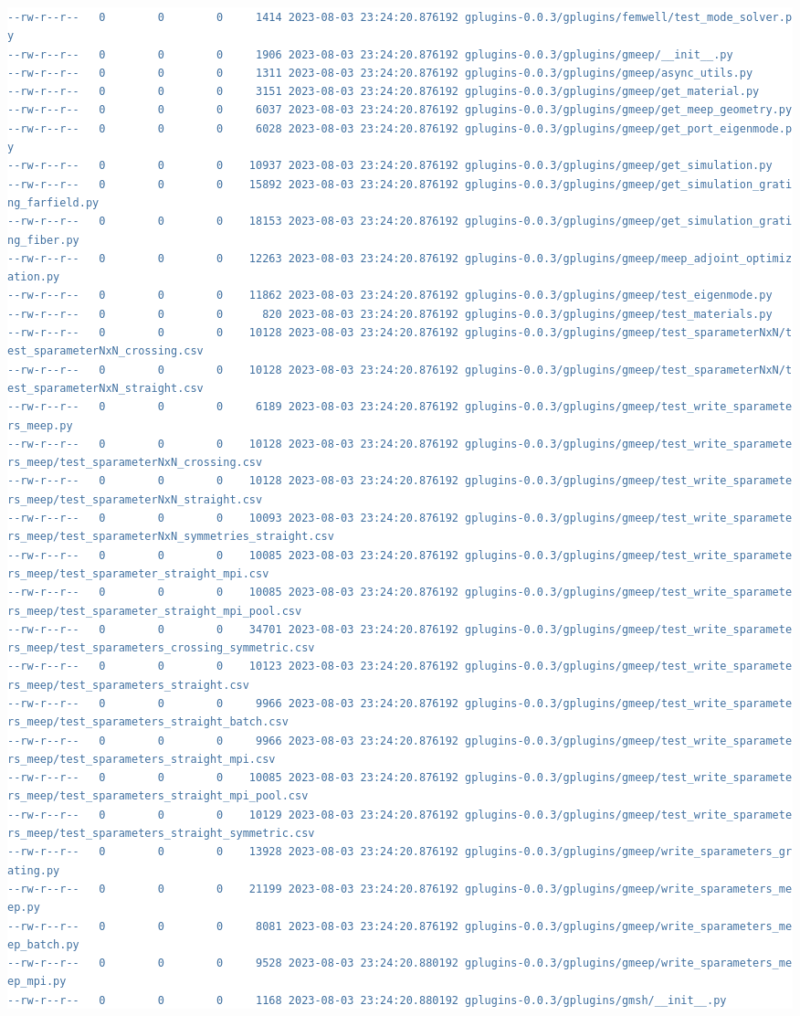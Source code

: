 ```diff
--rw-r--r--   0        0        0     1414 2023-08-03 23:24:20.876192 gplugins-0.0.3/gplugins/femwell/test_mode_solver.py
--rw-r--r--   0        0        0     1906 2023-08-03 23:24:20.876192 gplugins-0.0.3/gplugins/gmeep/__init__.py
--rw-r--r--   0        0        0     1311 2023-08-03 23:24:20.876192 gplugins-0.0.3/gplugins/gmeep/async_utils.py
--rw-r--r--   0        0        0     3151 2023-08-03 23:24:20.876192 gplugins-0.0.3/gplugins/gmeep/get_material.py
--rw-r--r--   0        0        0     6037 2023-08-03 23:24:20.876192 gplugins-0.0.3/gplugins/gmeep/get_meep_geometry.py
--rw-r--r--   0        0        0     6028 2023-08-03 23:24:20.876192 gplugins-0.0.3/gplugins/gmeep/get_port_eigenmode.py
--rw-r--r--   0        0        0    10937 2023-08-03 23:24:20.876192 gplugins-0.0.3/gplugins/gmeep/get_simulation.py
--rw-r--r--   0        0        0    15892 2023-08-03 23:24:20.876192 gplugins-0.0.3/gplugins/gmeep/get_simulation_grating_farfield.py
--rw-r--r--   0        0        0    18153 2023-08-03 23:24:20.876192 gplugins-0.0.3/gplugins/gmeep/get_simulation_grating_fiber.py
--rw-r--r--   0        0        0    12263 2023-08-03 23:24:20.876192 gplugins-0.0.3/gplugins/gmeep/meep_adjoint_optimization.py
--rw-r--r--   0        0        0    11862 2023-08-03 23:24:20.876192 gplugins-0.0.3/gplugins/gmeep/test_eigenmode.py
--rw-r--r--   0        0        0      820 2023-08-03 23:24:20.876192 gplugins-0.0.3/gplugins/gmeep/test_materials.py
--rw-r--r--   0        0        0    10128 2023-08-03 23:24:20.876192 gplugins-0.0.3/gplugins/gmeep/test_sparameterNxN/test_sparameterNxN_crossing.csv
--rw-r--r--   0        0        0    10128 2023-08-03 23:24:20.876192 gplugins-0.0.3/gplugins/gmeep/test_sparameterNxN/test_sparameterNxN_straight.csv
--rw-r--r--   0        0        0     6189 2023-08-03 23:24:20.876192 gplugins-0.0.3/gplugins/gmeep/test_write_sparameters_meep.py
--rw-r--r--   0        0        0    10128 2023-08-03 23:24:20.876192 gplugins-0.0.3/gplugins/gmeep/test_write_sparameters_meep/test_sparameterNxN_crossing.csv
--rw-r--r--   0        0        0    10128 2023-08-03 23:24:20.876192 gplugins-0.0.3/gplugins/gmeep/test_write_sparameters_meep/test_sparameterNxN_straight.csv
--rw-r--r--   0        0        0    10093 2023-08-03 23:24:20.876192 gplugins-0.0.3/gplugins/gmeep/test_write_sparameters_meep/test_sparameterNxN_symmetries_straight.csv
--rw-r--r--   0        0        0    10085 2023-08-03 23:24:20.876192 gplugins-0.0.3/gplugins/gmeep/test_write_sparameters_meep/test_sparameter_straight_mpi.csv
--rw-r--r--   0        0        0    10085 2023-08-03 23:24:20.876192 gplugins-0.0.3/gplugins/gmeep/test_write_sparameters_meep/test_sparameter_straight_mpi_pool.csv
--rw-r--r--   0        0        0    34701 2023-08-03 23:24:20.876192 gplugins-0.0.3/gplugins/gmeep/test_write_sparameters_meep/test_sparameters_crossing_symmetric.csv
--rw-r--r--   0        0        0    10123 2023-08-03 23:24:20.876192 gplugins-0.0.3/gplugins/gmeep/test_write_sparameters_meep/test_sparameters_straight.csv
--rw-r--r--   0        0        0     9966 2023-08-03 23:24:20.876192 gplugins-0.0.3/gplugins/gmeep/test_write_sparameters_meep/test_sparameters_straight_batch.csv
--rw-r--r--   0        0        0     9966 2023-08-03 23:24:20.876192 gplugins-0.0.3/gplugins/gmeep/test_write_sparameters_meep/test_sparameters_straight_mpi.csv
--rw-r--r--   0        0        0    10085 2023-08-03 23:24:20.876192 gplugins-0.0.3/gplugins/gmeep/test_write_sparameters_meep/test_sparameters_straight_mpi_pool.csv
--rw-r--r--   0        0        0    10129 2023-08-03 23:24:20.876192 gplugins-0.0.3/gplugins/gmeep/test_write_sparameters_meep/test_sparameters_straight_symmetric.csv
--rw-r--r--   0        0        0    13928 2023-08-03 23:24:20.876192 gplugins-0.0.3/gplugins/gmeep/write_sparameters_grating.py
--rw-r--r--   0        0        0    21199 2023-08-03 23:24:20.876192 gplugins-0.0.3/gplugins/gmeep/write_sparameters_meep.py
--rw-r--r--   0        0        0     8081 2023-08-03 23:24:20.876192 gplugins-0.0.3/gplugins/gmeep/write_sparameters_meep_batch.py
--rw-r--r--   0        0        0     9528 2023-08-03 23:24:20.880192 gplugins-0.0.3/gplugins/gmeep/write_sparameters_meep_mpi.py
--rw-r--r--   0        0        0     1168 2023-08-03 23:24:20.880192 gplugins-0.0.3/gplugins/gmsh/__init__.py
```